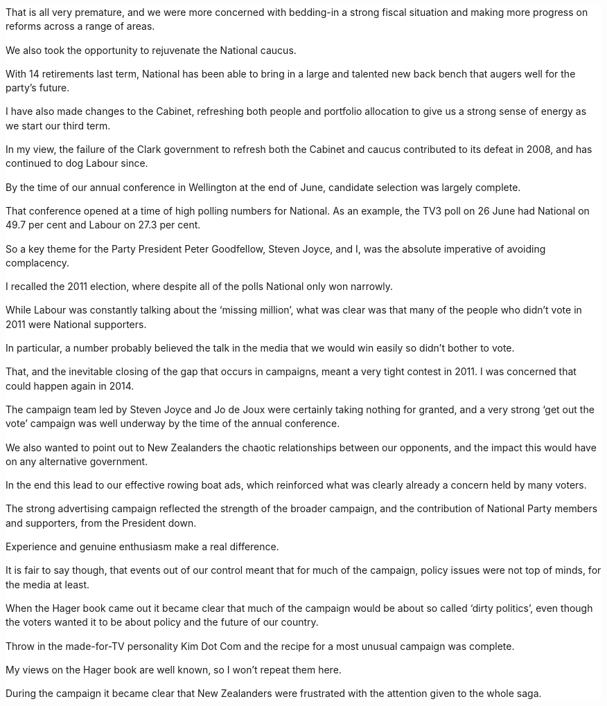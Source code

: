 That is all very premature, and we were more concerned with bedding-in a strong fiscal situation and making more progress on reforms across a range of areas.

We also took the opportunity to rejuvenate the National caucus.

With 14 retirements last term, National has been able to bring in a large and talented new back bench that augers well for the party’s future.

I have also made changes to the Cabinet, refreshing both people and portfolio allocation to give us a strong sense of energy as we start our third term.

In my view, the failure of the Clark government to refresh both the Cabinet and caucus contributed to its defeat in 2008, and has continued to dog Labour since.

By the time of our annual conference in Wellington at the end of June, candidate selection was largely complete.

That conference opened at a time of high polling numbers for National. As an example, the TV3 poll on 26 June had National on 49.7 per cent and Labour on 27.3 per cent.

So a key theme for the Party President Peter Goodfellow, Steven Joyce, and I, was the absolute imperative of avoiding complacency.

I recalled the 2011 election, where despite all of the polls National only won narrowly.

While Labour was constantly talking about the ‘missing million’, what was clear was that many of the people who didn’t vote in 2011 were National supporters.

In particular, a number probably believed the talk in the media that we would win easily so didn’t bother to vote.

That, and the inevitable closing of the gap that occurs in campaigns, meant a very tight contest in 2011. I was concerned that could happen again in 2014.

The campaign team led by Steven Joyce and Jo de Joux were certainly taking nothing for granted, and a very strong ‘get out the vote’ campaign was well underway by the time of the annual conference.

We also wanted to point out to New Zealanders the chaotic relationships between our opponents, and the impact this would have on any alternative government.

In the end this lead to our effective rowing boat ads, which reinforced what was clearly already a concern held by many voters.

The strong advertising campaign reflected the strength of the broader campaign, and the contribution of National Party members and supporters, from the President down.

Experience and genuine enthusiasm make a real difference.

It is fair to say though, that events out of our control meant that for much of the campaign, policy issues were not top of minds, for the media at least.

When the Hager book came out it became clear that much of the campaign would be about so called ‘dirty politics’, even though the voters wanted it to be about policy and the future of our country.

Throw in the made-for-TV personality Kim Dot Com and the recipe for a most unusual campaign was complete.

My views on the Hager book are well known, so I won’t repeat them here.

During the campaign it became clear that New Zealanders were frustrated with the attention given to the whole saga.
